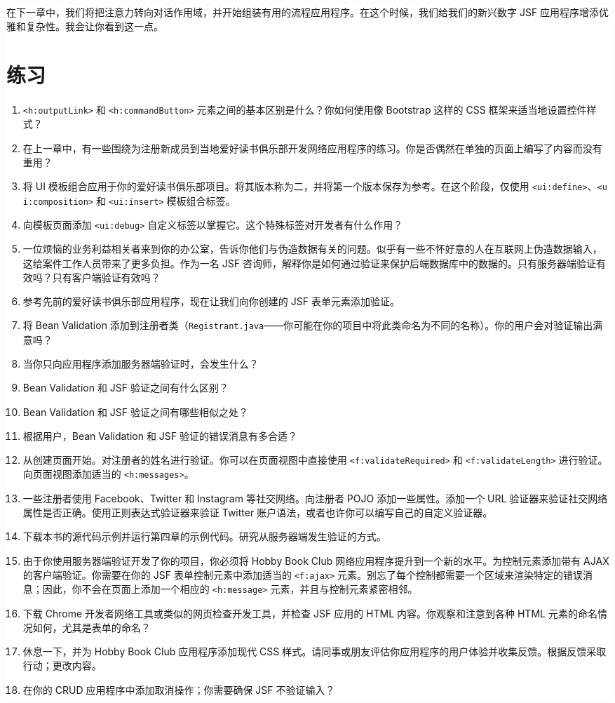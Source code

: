 在下一章中，我们将把注意力转向对话作用域，并开始组装有用的流程应用程序。在这个时候，我们给我们的新兴数字 JSF 应用程序增添优雅和复杂性。我会让你看到这一点。

# 练习

1.  `<h:outputLink>` 和 `<h:commandButton>` 元素之间的基本区别是什么？你如何使用像 Bootstrap 这样的 CSS 框架来适当地设置控件样式？

1.  在上一章中，有一些围绕为注册新成员到当地爱好读书俱乐部开发网络应用程序的练习。你是否偶然在单独的页面上编写了内容而没有重用？

1.  将 UI 模板组合应用于你的爱好读书俱乐部项目。将其版本称为二，并将第一个版本保存为参考。在这个阶段，仅使用 `<ui:define>`、`<ui:composition>` 和 `<ui:insert>` 模板组合标签。

1.  向模板页面添加 `<ui:debug>` 自定义标签以掌握它。这个特殊标签对开发者有什么作用？

1.  一位烦恼的业务利益相关者来到你的办公室，告诉你他们与伪造数据有关的问题。似乎有一些不怀好意的人在互联网上伪造数据输入，这给案件工作人员带来了更多负担。作为一名 JSF 咨询师，解释你是如何通过验证来保护后端数据库中的数据的。只有服务器端验证有效吗？只有客户端验证有效吗？

1.  参考先前的爱好读书俱乐部应用程序，现在让我们向你创建的 JSF 表单元素添加验证。

1.  将 Bean Validation 添加到注册者类（`Registrant.java`——你可能在你的项目中将此类命名为不同的名称）。你的用户会对验证输出满意吗？

1.  当你只向应用程序添加服务器端验证时，会发生什么？

1.  Bean Validation 和 JSF 验证之间有什么区别？

1.  Bean Validation 和 JSF 验证之间有哪些相似之处？

1.  根据用户，Bean Validation 和 JSF 验证的错误消息有多合适？

1.  从创建页面开始。对注册者的姓名进行验证。你可以在页面视图中直接使用 `<f:validateRequired>` 和 `<f:validateLength>` 进行验证。向页面视图添加适当的 `<h:messages>`。

1.  一些注册者使用 Facebook、Twitter 和 Instagram 等社交网络。向注册者 POJO 添加一些属性。添加一个 URL 验证器来验证社交网络属性是否正确。使用正则表达式验证器来验证 Twitter 账户语法，或者也许你可以编写自己的自定义验证器。

1.  下载本书的源代码示例并运行第四章的示例代码。研究从服务器端发生验证的方式。

1.  由于你使用服务器端验证开发了你的项目，你必须将 Hobby Book Club 网络应用程序提升到一个新的水平。为控制元素添加带有 AJAX 的客户端验证。你需要在你的 JSF 表单控制元素中添加适当的 `<f:ajax>` 元素。别忘了每个控制都需要一个区域来渲染特定的错误消息；因此，你不会在页面上添加一个相应的 `<h:message>` 元素，并且与控制元素紧密相邻。

1.  下载 Chrome 开发者网络工具或类似的网页检查开发工具，并检查 JSF 应用的 HTML 内容。你观察和注意到各种 HTML 元素的命名情况如何，尤其是表单的命名？

1.  休息一下，并为 Hobby Book Club 应用程序添加现代 CSS 样式。请同事或朋友评估你应用程序的用户体验并收集反馈。根据反馈采取行动；更改内容。

1.  在你的 CRUD 应用程序中添加取消操作；你需要确保 JSF 不验证输入？
